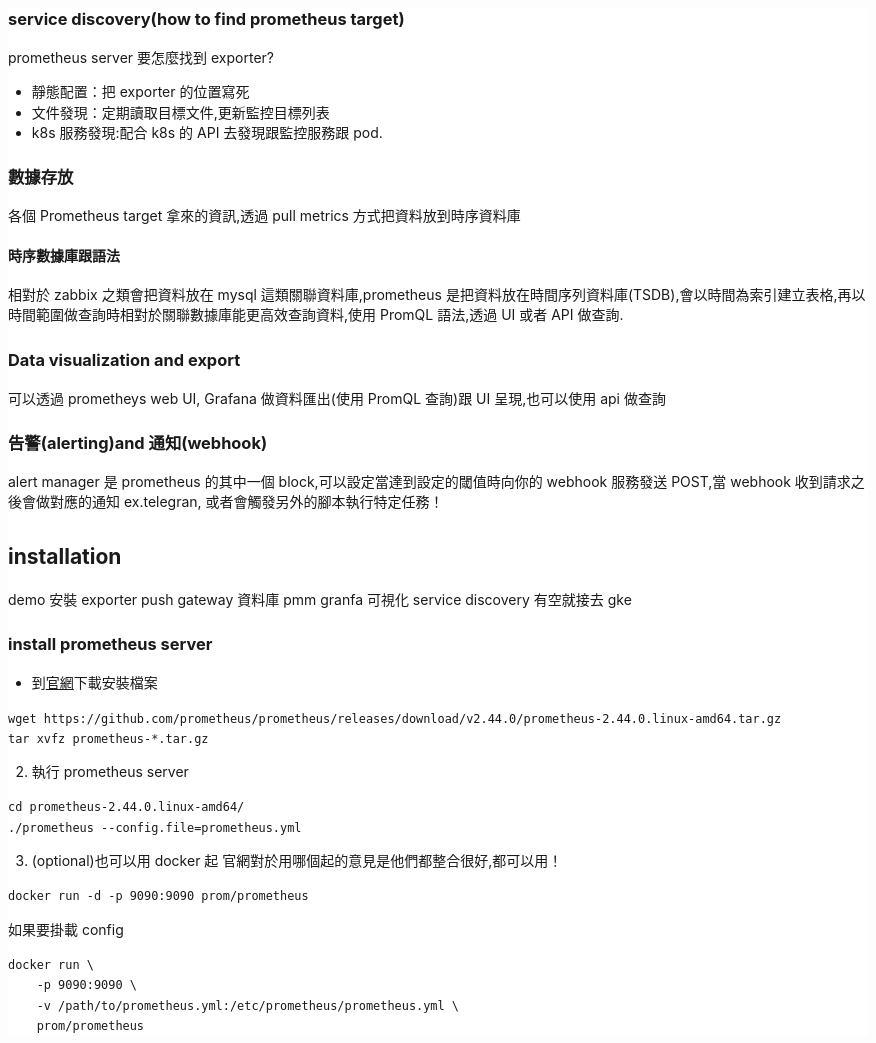 ### service discovery(how to find prometheus target)

prometheus server 要怎麼找到 exporter?

- 靜態配置：把 exporter 的位置寫死
- 文件發現：定期讀取目標文件,更新監控目標列表
- k8s 服務發現:配合 k8s 的 API 去發現跟監控服務跟 pod.

### 數據存放

各個 Prometheus target 拿來的資訊,透過 pull metrics 方式把資料放到時序資料庫

#### 時序數據庫跟語法

相對於 zabbix 之類會把資料放在 mysql 這類關聯資料庫,prometheus
是把資料放在時間序列資料庫(TSDB),會以時間為索引建立表格,再以時間範圍做查詢時相對於關聯數據庫能更高效查詢資料,使用 PromQL 語法,透過 UI 或者 API 做查詢.

### Data visualization and export

可以透過 prometheys web UI, Grafana 做資料匯出(使用 PromQL 查詢)跟 UI 呈現,也可以使用 api 做查詢

### 告警(alerting)and 通知(webhook)

alert manager 是 prometheus 的其中一個 block,可以設定當達到設定的閾值時向你的 webhook 服務發送 POST,當 webhook 收到請求之後會做對應的通知 ex.telegran, 或者會觸發另外的腳本執行特定任務！

## installation

demo 安裝 exporter push gateway 資料庫 pmm granfa 可視化 service discovery 有空就接去 gke

### install prometheus server

- 到[官網](https://prometheus.io/download)下載安裝檔案

```
wget https://github.com/prometheus/prometheus/releases/download/v2.44.0/prometheus-2.44.0.linux-amd64.tar.gz
tar xvfz prometheus-*.tar.gz
```

2. 執行 prometheus server

```
cd prometheus-2.44.0.linux-amd64/
./prometheus --config.file=prometheus.yml
```

3. (optional)也可以用 docker 起
   官網對於用哪個起的意見是他們都整合很好,都可以用！

```
docker run -d -p 9090:9090 prom/prometheus
```

如果要掛載 config

```
docker run \
    -p 9090:9090 \
    -v /path/to/prometheus.yml:/etc/prometheus/prometheus.yml \
    prom/prometheus
```
